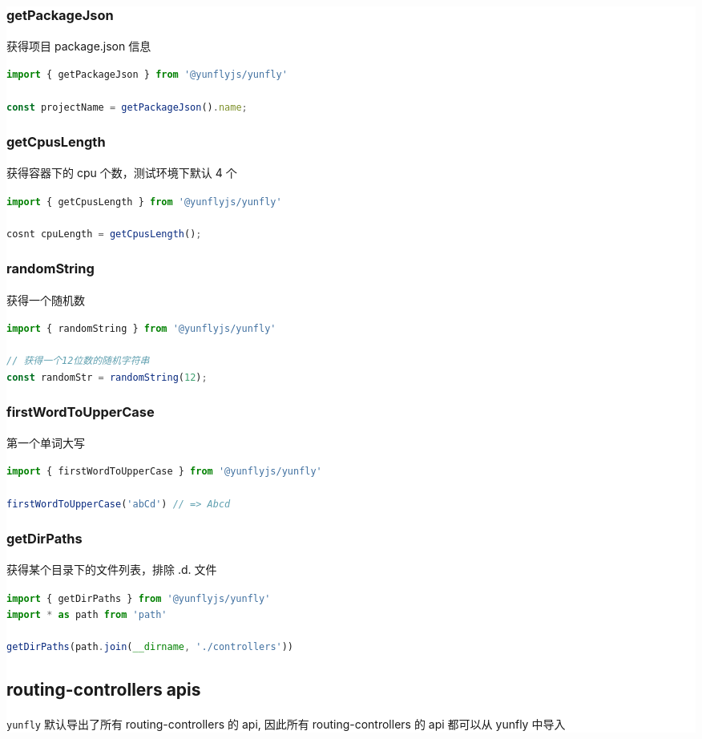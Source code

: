 ### getPackageJson

获得项目 package.json 信息

```ts
import { getPackageJson } from '@yunflyjs/yunfly'

const projectName = getPackageJson().name;
```

### getCpusLength

获得容器下的 cpu 个数，测试环境下默认 4 个

```ts
import { getCpusLength } from '@yunflyjs/yunfly'

cosnt cpuLength = getCpusLength();
```

### randomString

获得一个随机数

```ts
import { randomString } from '@yunflyjs/yunfly'

// 获得一个12位数的随机字符串
const randomStr = randomString(12);
```

### firstWordToUpperCase

第一个单词大写

```ts
import { firstWordToUpperCase } from '@yunflyjs/yunfly'

firstWordToUpperCase('abCd') // => Abcd
```

### getDirPaths

获得某个目录下的文件列表，排除 .d. 文件

```ts
import { getDirPaths } from '@yunflyjs/yunfly'
import * as path from 'path'

getDirPaths(path.join(__dirname, './controllers'))
```

## routing-controllers apis

`yunfly` 默认导出了所有 routing-controllers 的 api, 因此所有 routing-controllers 的 api 都可以从 yunfly 中导入
